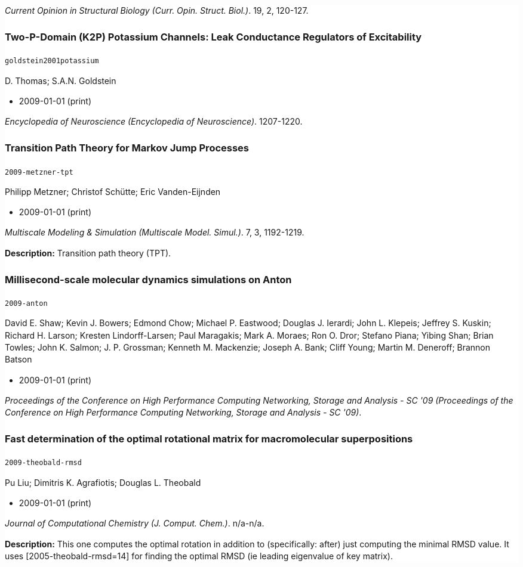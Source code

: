 *Current Opinion in Structural Biology (Curr. Opin. Struct. Biol.)*. 19, 2, 120-127.


### Two-P-Domain (K2P) Potassium Channels: Leak Conductance Regulators of Excitability
`goldstein2001potassium`

D. Thomas; S.A.N. Goldstein

- 2009-01-01 (print)

*Encyclopedia of Neuroscience (Encyclopedia of Neuroscience)*. 1207-1220.


### Transition Path Theory for Markov Jump Processes
`2009-metzner-tpt`

Philipp Metzner; Christof Schütte; Eric Vanden-Eijnden

- 2009-01-01 (print)

*Multiscale Modeling & Simulation (Multiscale Model. Simul.)*. 7, 3, 1192-1219.

**Description:**
Transition path theory (TPT).

### Millisecond-scale molecular dynamics simulations on Anton
`2009-anton`

David E. Shaw; Kevin J. Bowers; Edmond Chow; Michael P. Eastwood; Douglas J.
Ierardi; John L. Klepeis; Jeffrey S. Kuskin; Richard H. Larson; Kresten
Lindorff-Larsen; Paul Maragakis; Mark A. Moraes; Ron O. Dror; Stefano Piana;
Yibing Shan; Brian Towles; John K. Salmon; J. P. Grossman; Kenneth M.
Mackenzie; Joseph A. Bank; Cliff Young; Martin M. Deneroff; Brannon Batson

- 2009-01-01 (print)

*Proceedings of the Conference on High Performance Computing Networking, Storage and Analysis - SC '09 (Proceedings of the Conference on High Performance Computing Networking, Storage and Analysis - SC '09)*. 


### Fast determination of the optimal rotational matrix for macromolecular superpositions
`2009-theobald-rmsd`

Pu Liu; Dimitris K. Agrafiotis; Douglas L. Theobald

- 2009-01-01 (print)

*Journal of Computational Chemistry (J. Comput. Chem.)*. n/a-n/a.

**Description:**
This one computes the optimal rotation in addition to (specifically: after)
just computing the minimal RMSD value. It uses [2005-theobald-rmsd=14] for
finding the optimal RMSD (ie leading eigenvalue of key matrix).
